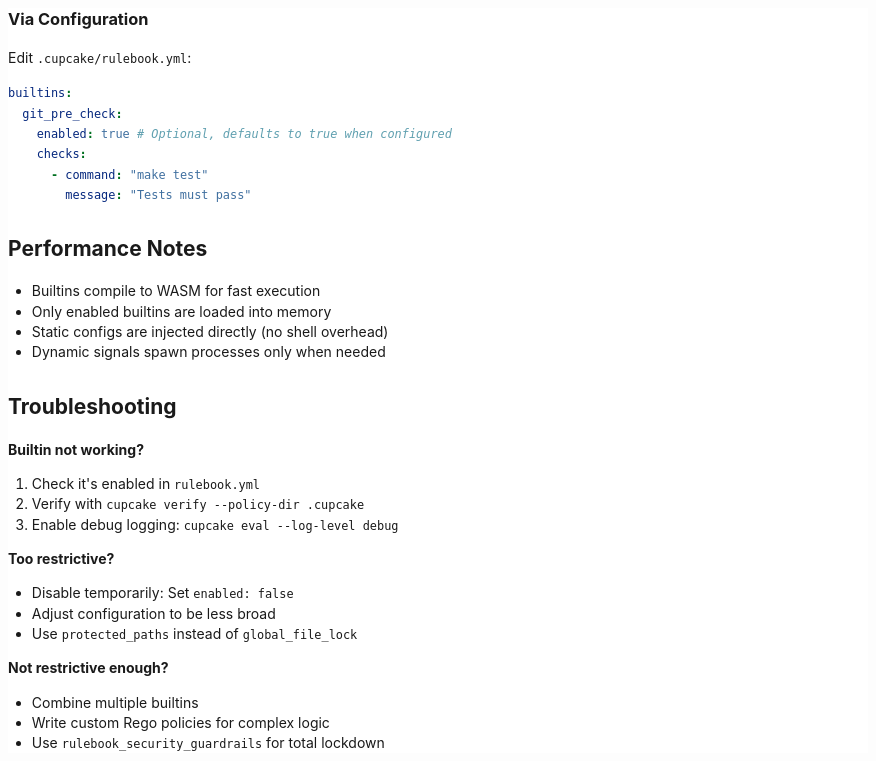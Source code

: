 ### Via Configuration

Edit `.cupcake/rulebook.yml`:

```yaml
builtins:
  git_pre_check:
    enabled: true # Optional, defaults to true when configured
    checks:
      - command: "make test"
        message: "Tests must pass"
```

## Performance Notes

- Builtins compile to WASM for fast execution
- Only enabled builtins are loaded into memory
- Static configs are injected directly (no shell overhead)
- Dynamic signals spawn processes only when needed

## Troubleshooting

**Builtin not working?**

1. Check it's enabled in `rulebook.yml`
2. Verify with `cupcake verify --policy-dir .cupcake`
3. Enable debug logging: `cupcake eval --log-level debug`

**Too restrictive?**

- Disable temporarily: Set `enabled: false`
- Adjust configuration to be less broad
- Use `protected_paths` instead of `global_file_lock`

**Not restrictive enough?**

- Combine multiple builtins
- Write custom Rego policies for complex logic
- Use `rulebook_security_guardrails` for total lockdown

